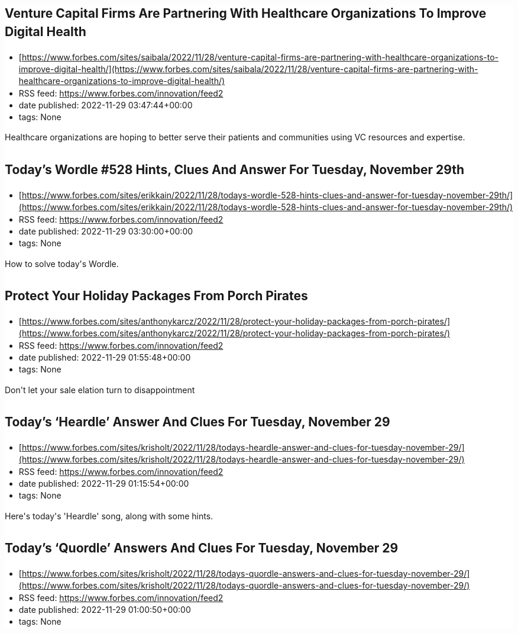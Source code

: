 ## Venture Capital Firms Are Partnering With Healthcare Organizations To Improve Digital Health
 - [https://www.forbes.com/sites/saibala/2022/11/28/venture-capital-firms-are-partnering-with-healthcare-organizations-to-improve-digital-health/](https://www.forbes.com/sites/saibala/2022/11/28/venture-capital-firms-are-partnering-with-healthcare-organizations-to-improve-digital-health/)
 - RSS feed: https://www.forbes.com/innovation/feed2
 - date published: 2022-11-29 03:47:44+00:00
 - tags: None

Healthcare organizations are hoping to better serve their patients and communities using VC resources and expertise.

## Today’s Wordle #528 Hints, Clues And Answer For Tuesday, November 29th
 - [https://www.forbes.com/sites/erikkain/2022/11/28/todays-wordle-528-hints-clues-and-answer-for-tuesday-november-29th/](https://www.forbes.com/sites/erikkain/2022/11/28/todays-wordle-528-hints-clues-and-answer-for-tuesday-november-29th/)
 - RSS feed: https://www.forbes.com/innovation/feed2
 - date published: 2022-11-29 03:30:00+00:00
 - tags: None

How to solve today's Wordle.

## Protect Your Holiday Packages From Porch Pirates
 - [https://www.forbes.com/sites/anthonykarcz/2022/11/28/protect-your-holiday-packages-from-porch-pirates/](https://www.forbes.com/sites/anthonykarcz/2022/11/28/protect-your-holiday-packages-from-porch-pirates/)
 - RSS feed: https://www.forbes.com/innovation/feed2
 - date published: 2022-11-29 01:55:48+00:00
 - tags: None

Don't let your sale elation turn to disappointment

## Today’s ‘Heardle’ Answer And Clues For Tuesday, November 29
 - [https://www.forbes.com/sites/krisholt/2022/11/28/todays-heardle-answer-and-clues-for-tuesday-november-29/](https://www.forbes.com/sites/krisholt/2022/11/28/todays-heardle-answer-and-clues-for-tuesday-november-29/)
 - RSS feed: https://www.forbes.com/innovation/feed2
 - date published: 2022-11-29 01:15:54+00:00
 - tags: None

Here's today's 'Heardle' song, along with some hints.

## Today’s ‘Quordle’ Answers And Clues For Tuesday, November 29
 - [https://www.forbes.com/sites/krisholt/2022/11/28/todays-quordle-answers-and-clues-for-tuesday-november-29/](https://www.forbes.com/sites/krisholt/2022/11/28/todays-quordle-answers-and-clues-for-tuesday-november-29/)
 - RSS feed: https://www.forbes.com/innovation/feed2
 - date published: 2022-11-29 01:00:50+00:00
 - tags: None
